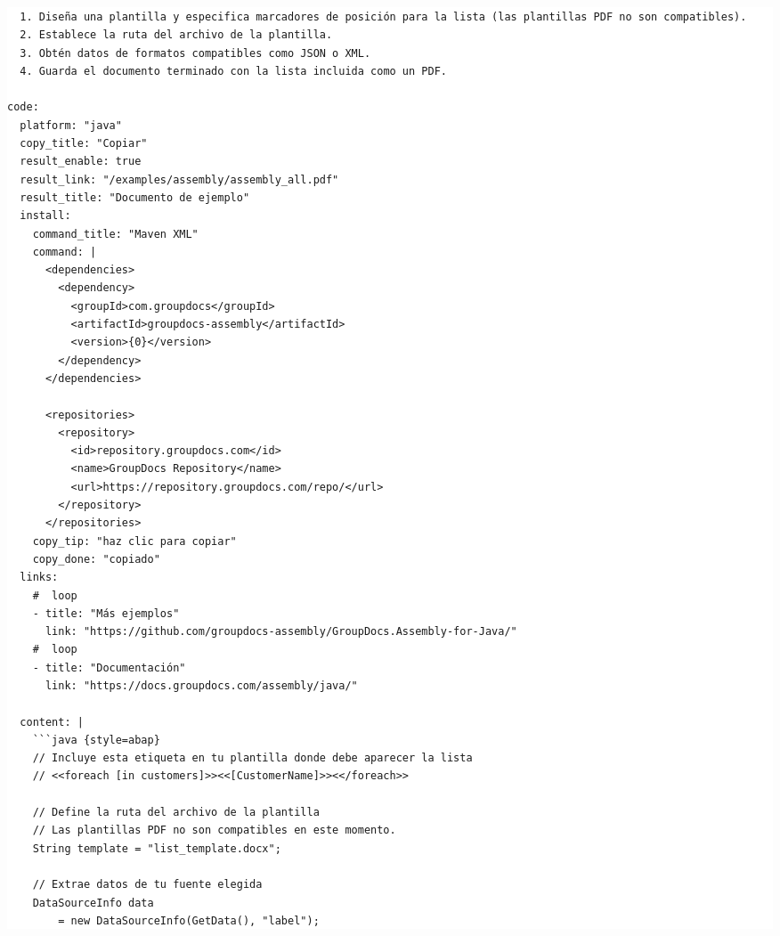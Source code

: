       1. Diseña una plantilla y especifica marcadores de posición para la lista (las plantillas PDF no son compatibles).
      2. Establece la ruta del archivo de la plantilla.
      3. Obtén datos de formatos compatibles como JSON o XML.
      4. Guarda el documento terminado con la lista incluida como un PDF.
   
    code:
      platform: "java"
      copy_title: "Copiar"
      result_enable: true
      result_link: "/examples/assembly/assembly_all.pdf"
      result_title: "Documento de ejemplo"
      install:
        command_title: "Maven XML"
        command: |
          <dependencies>
            <dependency>
              <groupId>com.groupdocs</groupId>
              <artifactId>groupdocs-assembly</artifactId>
              <version>{0}</version>
            </dependency>
          </dependencies>

          <repositories>
            <repository>
              <id>repository.groupdocs.com</id>
              <name>GroupDocs Repository</name>
              <url>https://repository.groupdocs.com/repo/</url>
            </repository>
          </repositories>
        copy_tip: "haz clic para copiar"
        copy_done: "copiado"
      links:
        #  loop
        - title: "Más ejemplos"
          link: "https://github.com/groupdocs-assembly/GroupDocs.Assembly-for-Java/"
        #  loop
        - title: "Documentación"
          link: "https://docs.groupdocs.com/assembly/java/"
          
      content: |
        ```java {style=abap}
        // Incluye esta etiqueta en tu plantilla donde debe aparecer la lista
        // <<foreach [in customers]>><<[CustomerName]>><</foreach>>

        // Define la ruta del archivo de la plantilla
        // Las plantillas PDF no son compatibles en este momento.
        String template = "list_template.docx";

        // Extrae datos de tu fuente elegida
        DataSourceInfo data 
            = new DataSourceInfo(GetData(), "label");
